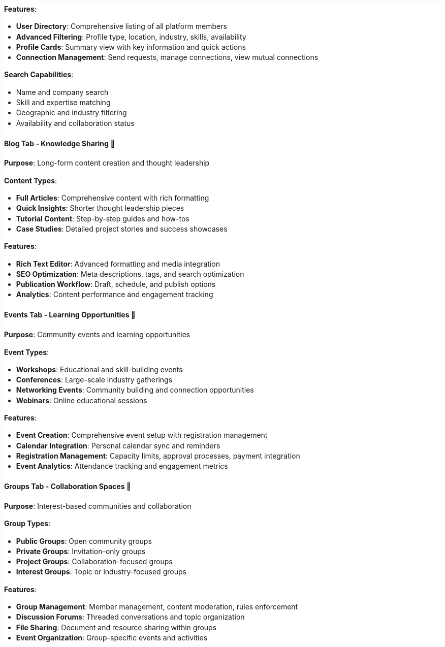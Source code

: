 **Features**:
- **User Directory**: Comprehensive listing of all platform members
- **Advanced Filtering**: Profile type, location, industry, skills, availability
- **Profile Cards**: Summary view with key information and quick actions
- **Connection Management**: Send requests, manage connections, view mutual connections

**Search Capabilities**:
- Name and company search
- Skill and expertise matching
- Geographic and industry filtering
- Availability and collaboration status

#### **Blog Tab - Knowledge Sharing** 📝
**Purpose**: Long-form content creation and thought leadership

**Content Types**:
- **Full Articles**: Comprehensive content with rich formatting
- **Quick Insights**: Shorter thought leadership pieces
- **Tutorial Content**: Step-by-step guides and how-tos
- **Case Studies**: Detailed project stories and success showcases

**Features**:
- **Rich Text Editor**: Advanced formatting and media integration
- **SEO Optimization**: Meta descriptions, tags, and search optimization
- **Publication Workflow**: Draft, schedule, and publish options
- **Analytics**: Content performance and engagement tracking

#### **Events Tab - Learning Opportunities** 🎉
**Purpose**: Community events and learning opportunities

**Event Types**:
- **Workshops**: Educational and skill-building events
- **Conferences**: Large-scale industry gatherings
- **Networking Events**: Community building and connection opportunities
- **Webinars**: Online educational sessions

**Features**:
- **Event Creation**: Comprehensive event setup with registration management
- **Calendar Integration**: Personal calendar sync and reminders
- **Registration Management**: Capacity limits, approval processes, payment integration
- **Event Analytics**: Attendance tracking and engagement metrics

#### **Groups Tab - Collaboration Spaces** 👥
**Purpose**: Interest-based communities and collaboration

**Group Types**:
- **Public Groups**: Open community groups
- **Private Groups**: Invitation-only groups
- **Project Groups**: Collaboration-focused groups
- **Interest Groups**: Topic or industry-focused groups

**Features**:
- **Group Management**: Member management, content moderation, rules enforcement
- **Discussion Forums**: Threaded conversations and topic organization
- **File Sharing**: Document and resource sharing within groups
- **Event Organization**: Group-specific events and activities
